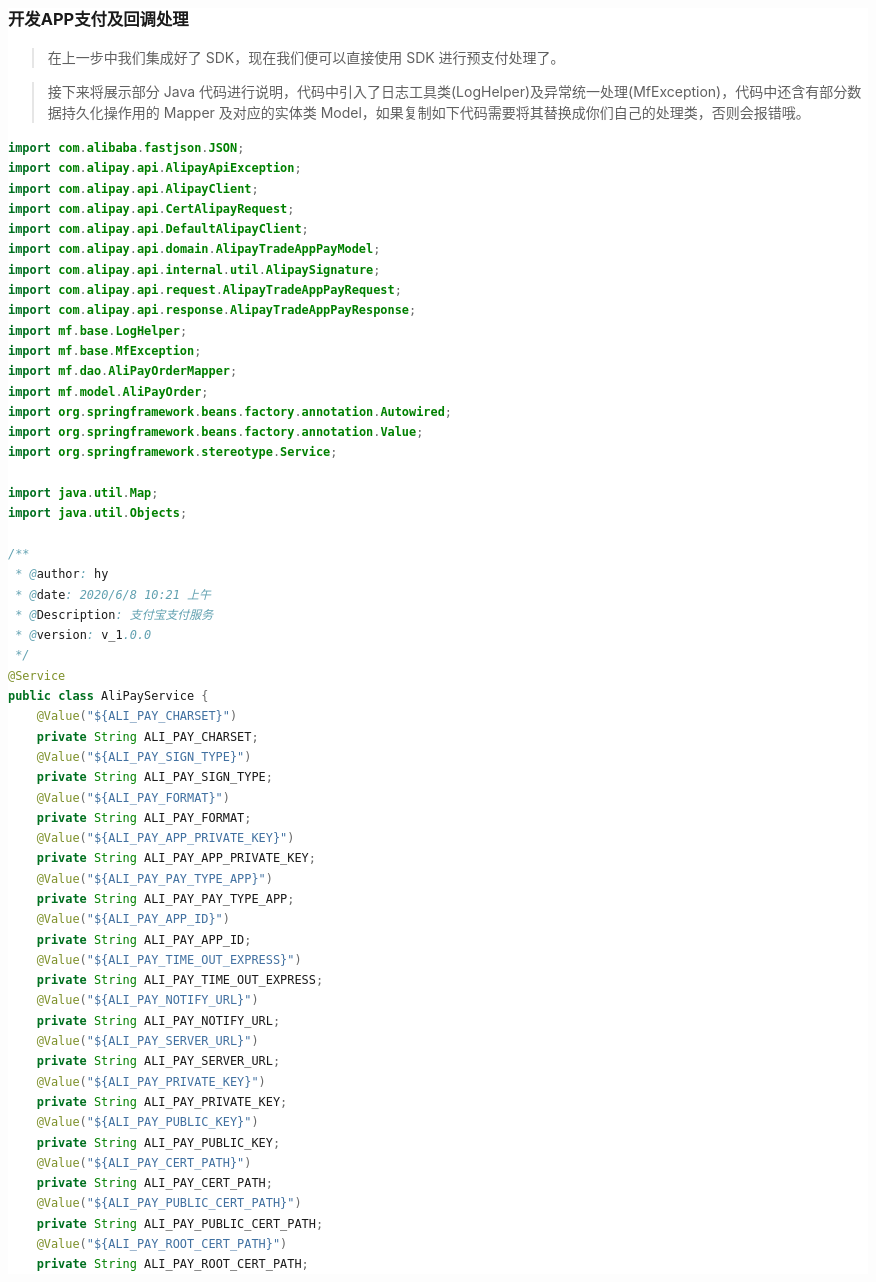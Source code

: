 ### 开发APP支付及回调处理

> 在上一步中我们集成好了 SDK，现在我们便可以直接使用 SDK 进行预支付处理了。

> 接下来将展示部分 Java 代码进行说明，代码中引入了日志工具类(LogHelper)及异常统一处理(MfException)，代码中还含有部分数据持久化操作用的 Mapper 及对应的实体类 Model，如果复制如下代码需要将其替换成你们自己的处理类，否则会报错哦。

```java
import com.alibaba.fastjson.JSON;
import com.alipay.api.AlipayApiException;
import com.alipay.api.AlipayClient;
import com.alipay.api.CertAlipayRequest;
import com.alipay.api.DefaultAlipayClient;
import com.alipay.api.domain.AlipayTradeAppPayModel;
import com.alipay.api.internal.util.AlipaySignature;
import com.alipay.api.request.AlipayTradeAppPayRequest;
import com.alipay.api.response.AlipayTradeAppPayResponse;
import mf.base.LogHelper;
import mf.base.MfException;
import mf.dao.AliPayOrderMapper;
import mf.model.AliPayOrder;
import org.springframework.beans.factory.annotation.Autowired;
import org.springframework.beans.factory.annotation.Value;
import org.springframework.stereotype.Service;

import java.util.Map;
import java.util.Objects;

/**
 * @author: hy
 * @date: 2020/6/8 10:21 上午
 * @Description: 支付宝支付服务
 * @version: v_1.0.0
 */
@Service
public class AliPayService {
    @Value("${ALI_PAY_CHARSET}")
    private String ALI_PAY_CHARSET;
    @Value("${ALI_PAY_SIGN_TYPE}")
    private String ALI_PAY_SIGN_TYPE;
    @Value("${ALI_PAY_FORMAT}")
    private String ALI_PAY_FORMAT;
    @Value("${ALI_PAY_APP_PRIVATE_KEY}")
    private String ALI_PAY_APP_PRIVATE_KEY;
    @Value("${ALI_PAY_PAY_TYPE_APP}")
    private String ALI_PAY_PAY_TYPE_APP;
    @Value("${ALI_PAY_APP_ID}")
    private String ALI_PAY_APP_ID;
    @Value("${ALI_PAY_TIME_OUT_EXPRESS}")
    private String ALI_PAY_TIME_OUT_EXPRESS;
    @Value("${ALI_PAY_NOTIFY_URL}")
    private String ALI_PAY_NOTIFY_URL;
    @Value("${ALI_PAY_SERVER_URL}")
    private String ALI_PAY_SERVER_URL;
    @Value("${ALI_PAY_PRIVATE_KEY}")
    private String ALI_PAY_PRIVATE_KEY;
    @Value("${ALI_PAY_PUBLIC_KEY}")
    private String ALI_PAY_PUBLIC_KEY;
    @Value("${ALI_PAY_CERT_PATH}")
    private String ALI_PAY_CERT_PATH;
    @Value("${ALI_PAY_PUBLIC_CERT_PATH}")
    private String ALI_PAY_PUBLIC_CERT_PATH;
    @Value("${ALI_PAY_ROOT_CERT_PATH}")
    private String ALI_PAY_ROOT_CERT_PATH;
```